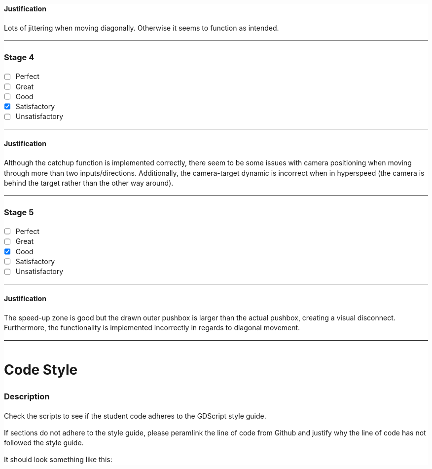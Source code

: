 
#### Justification

Lots of jittering when moving diagonally. Otherwise it seems to function as intended.

---

### Stage 4

- [ ] Perfect
- [ ] Great
- [ ] Good
- [x] Satisfactory
- [ ] Unsatisfactory

---

#### Justification

Although the catchup function is implemented correctly, there seem to be some issues with camera positioning when moving through more than two inputs/directions. Additionally, the camera-target dynamic is incorrect when in hyperspeed (the camera is behind the target rather than the other way around).

---

### Stage 5

- [ ] Perfect
- [ ] Great
- [x] Good
- [ ] Satisfactory
- [ ] Unsatisfactory

---

#### Justification

The speed-up zone is good but the drawn outer pushbox is larger than the actual pushbox, creating a visual disconnect. Furthermore, the functionality is implemented incorrectly in regards to diagonal movement.

---

# Code Style

### Description

Check the scripts to see if the student code adheres to the GDScript style guide.

If sections do not adhere to the style guide, please peramlink the line of code from Github and justify why the line of code has not followed the style guide.

It should look something like this:
